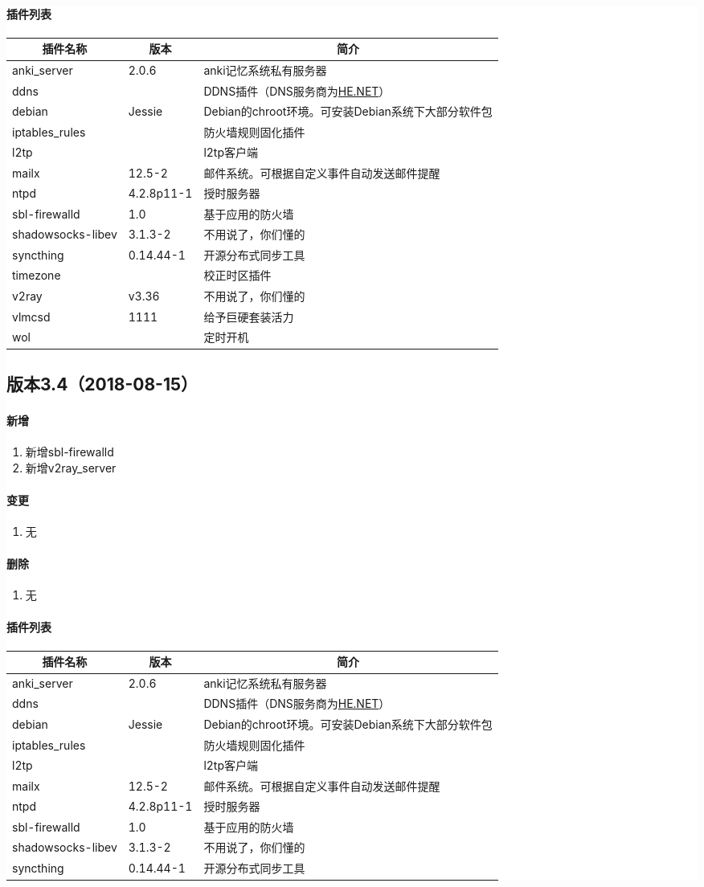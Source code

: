 #### 插件列表

| 插件名称          | 版本       | 简介                                                         |
| ----------------- | --------   | ------------------------------------------------------------ |
| anki_server       | 2.0.6      | anki记忆系统私有服务器                                       |
| ddns              |            | DDNS插件（DNS服务商为[HE.NET](https://dns.he.net/)）         |
| debian            | Jessie     | Debian的chroot环境。可安装Debian系统下大部分软件包           |
| iptables_rules    |            | 防火墙规则固化插件                                           |
| l2tp              |            | l2tp客户端                                                   |
| mailx             | 12.5-2     | 邮件系统。可根据自定义事件自动发送邮件提醒                   |
| ntpd              | 4.2.8p11-1 | 授时服务器                                                   |
| sbl-firewalld     | 1.0        | 基于应用的防火墙                                             |
| shadowsocks-libev | 3.1.3-2    | 不用说了，你们懂的                                           |
| syncthing         | 0.14.44-1  | 开源分布式同步工具                                           |
| timezone          |            | 校正时区插件                                                 |
| v2ray             | v3.36      | 不用说了，你们懂的                                           |
| vlmcsd            | 1111       | 给予巨硬套装活力                                             |
| wol               |            | 定时开机                                                     |

## 版本3.4（2018-08-15）

#### 新增

1. 新增sbl-firewalld
2. 新增v2ray_server

#### 变更

1. 无

#### 删除

1. 无

#### 插件列表

| 插件名称          | 版本       | 简介                                                         |
| ----------------- | --------   | ------------------------------------------------------------ |
| anki_server       | 2.0.6      | anki记忆系统私有服务器                                       |
| ddns              |            | DDNS插件（DNS服务商为[HE.NET](https://dns.he.net/)）         |
| debian            | Jessie     | Debian的chroot环境。可安装Debian系统下大部分软件包           |
| iptables_rules    |            | 防火墙规则固化插件                                           |
| l2tp              |            | l2tp客户端                                                   |
| mailx             | 12.5-2     | 邮件系统。可根据自定义事件自动发送邮件提醒                   |
| ntpd              | 4.2.8p11-1 | 授时服务器                                                   |
| sbl-firewalld     | 1.0        | 基于应用的防火墙                                             |
| shadowsocks-libev | 3.1.3-2    | 不用说了，你们懂的                                           |
| syncthing         | 0.14.44-1  | 开源分布式同步工具                                           |